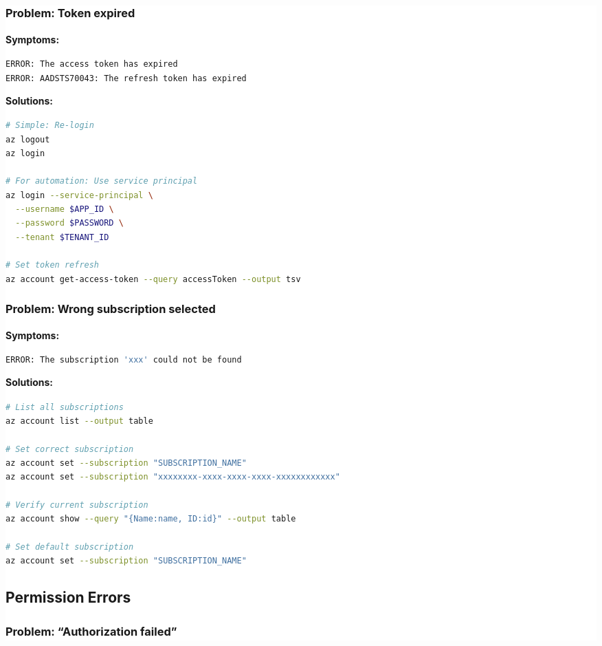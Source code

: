 ### Problem: Token expired

**Symptoms:**

```bash
ERROR: The access token has expired
ERROR: AADSTS70043: The refresh token has expired
```

**Solutions:**

```bash
# Simple: Re-login
az logout
az login

# For automation: Use service principal
az login --service-principal \
  --username $APP_ID \
  --password $PASSWORD \
  --tenant $TENANT_ID

# Set token refresh
az account get-access-token --query accessToken --output tsv
```

### Problem: Wrong subscription selected

**Symptoms:**

```bash
ERROR: The subscription 'xxx' could not be found
```

**Solutions:**

```bash
# List all subscriptions
az account list --output table

# Set correct subscription
az account set --subscription "SUBSCRIPTION_NAME"
az account set --subscription "xxxxxxxx-xxxx-xxxx-xxxx-xxxxxxxxxxxx"

# Verify current subscription
az account show --query "{Name:name, ID:id}" --output table

# Set default subscription
az account set --subscription "SUBSCRIPTION_NAME"
```

## Permission Errors

### Problem: “Authorization failed”
